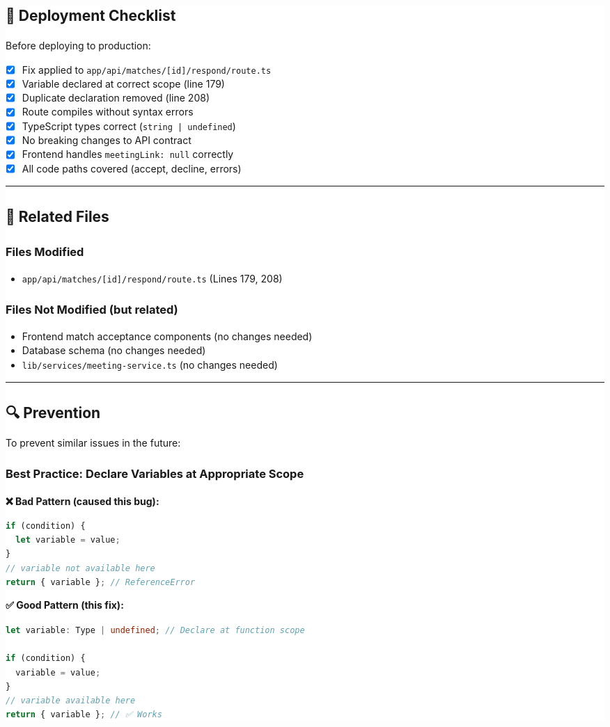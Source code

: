 
## 🚀 Deployment Checklist

Before deploying to production:

- [x] Fix applied to `app/api/matches/[id]/respond/route.ts`
- [x] Variable declared at correct scope (line 179)
- [x] Duplicate declaration removed (line 208)
- [x] Route compiles without syntax errors
- [x] TypeScript types correct (`string | undefined`)
- [x] No breaking changes to API contract
- [x] Frontend handles `meetingLink: null` correctly
- [x] All code paths covered (accept, decline, errors)

---

## 📝 Related Files

### Files Modified
- `app/api/matches/[id]/respond/route.ts` (Lines 179, 208)

### Files Not Modified (but related)
- Frontend match acceptance components (no changes needed)
- Database schema (no changes needed)
- `lib/services/meeting-service.ts` (no changes needed)

---

## 🔍 Prevention

To prevent similar issues in the future:

### Best Practice: Declare Variables at Appropriate Scope

**❌ Bad Pattern (caused this bug):**
```typescript
if (condition) {
  let variable = value;
}
// variable not available here
return { variable }; // ReferenceError
```

**✅ Good Pattern (this fix):**
```typescript
let variable: Type | undefined; // Declare at function scope

if (condition) {
  variable = value;
}
// variable available here
return { variable }; // ✅ Works
```
